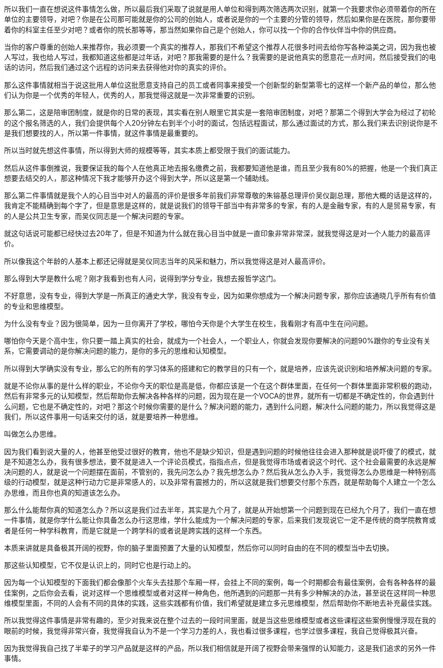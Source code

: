 所以我们一直在想说这件事情怎么做，所以最后我们采取了说就是用人单位和得到两次筛选两次识别，就第一个我要求你必须带着你的所在单位的主要领导，对吧？你是在公司那可能就是你的公司的创始人，或者说是你的一个主要的分管的领导，然后如果你是在医院，那你要带着你的科室主任至少对吧？或者你的院长那等等，那当然如果你自己是个创始人，你可以找一个你的合作伙伴当中你的供应商。

当你的客户尊重的创始人来推荐你，我必须要一个真实的推荐人，那我们不希望这个推荐人花很多时间去给你写各种溢美之词，因为我也被人写过，我也给人写过，我都知道这些都是过年话，对吧？那我需要的是什么？我需要的是说他真实的愿意花一点时间，然后接受我们的电话的访问，然后我们通过这个远程的访问来去获得他对你的真实的评价。

那么这件事情就相当于说这批用人单位这批愿意支持自己的员工或者同事来接受一个创新型的新型第零七的这样一个新产品的单位，那么他们认为你是一个优秀的年轻人，优秀的人，那我觉得这就是一次非常重要的识别。


那么第二，这是陪审团制度，就是你的日常的表现，其实看在别人眼里它其实是一套陪审团制度，对吧？那第二个得到大学会为经过了初轮的这个报名筛选的人，我们会提供每个人20分钟左右到半个小时的面试，包括远程面试，那么通过面试的方式，那么我们来去识别说你是不是我们想要找的人，所以第一件事情，就这件事情是最重要的。

所以当时就先想这件事情，所以得到大师的规模等等，其实本质上都受限于我们的面试能力。

然后从这件事倒推说，我要保证我的每个人在他真正地去报名缴费之前，我都要知道他是谁，而且至少我有80%的把握，他是一个我们真正想要去结交的人，那这种情况下我才能够开办这个得到大学，所以这是第一个辅助线。


那么第二件事情就是我个人的心目当中对人的最高的评价是很多年前我们非常尊敬的朱镕基总理评价吴仪副总理，那他大概的话是这样的，我肯定不能精确到每个字了，但是意思是这样的，就是说我们的领导干部当中有非常多的专家，有的人是金融专家，有的人是贸易专家，有的人是公共卫生专家，而吴仪同志是一个解决问题的专家。

就这句话说可能都已经快过去20年了，但是不知道为什么就在我心目当中就是一直印象非常非常深，就我觉得这是对一个人能力的最高评价。

所以像我这个年龄的人基本上都还记得就是吴仪同志当年的风采和魅力，所以我觉得这是对人最高评价。

那么得到大学是教什么呢？刚才我看到也有人问，说得到学分专业，我想去报哲学这门。

不好意思，没有专业，得到大学是一所真正的通史大学，我没有专业，因为如果你想成为一个解决问题专家，那你应该通晓几乎所有有价值的专业和思维模型。


为什么没有专业？因为很简单，因为一旦你离开了学校，哪怕今天你是个大学生在校生，我看刚才有高中生在问问题。

哪怕你今天是个高中生，你只要一踏上真实的社会，就成为一个社会人，一个职业人，你就会发现你要解决的问题90%跟你的专业没有关系，它需要调动的是你解决问题的能力，是你的多元的思维和认知模型。

所以得到大学确实没有专业，那么它的所有的学习体系的搭建和它的教学目的只有一个，就是培养，应该先说识别和培养解决问题的专家。

就是不论你从事的是什么样的职业，不论你今天的职位是高是低，你都应该是一个在这个群体里面，在任何一个群体里面非常积极的跑动，然后有非常多元的认知模型，然后帮助你去解决各种各样的问题，因为现在是一个VOCA的世界，就所有一切都是不确定性的，你会遇到什么问题，它也是不确定性的，对吧？那这个时候你需要的是什么？解决问题的能力，遇到什么问题，解决什么问题的能力，所以我觉得这是我们，所以这件事用一句话来交付的话，就是要培养一种思维。

叫做怎么办思维。

因为我们看到说大量的人，他甚至他受过很好的教育，他也不是缺少知识，但是遇到问题的时候他往往会进入那种就是说吓傻了的模式，就是不知道怎么办，我有很多想法，要不就是进入一个评论员模式，指指点点，但是我觉得市场或者说这个时代、这个社会最需要的永远是解决问题的人，就是说一个问题摆在面前，不管别的，我先问怎么办？我先想怎么办？然后我从怎么办入手，我觉得怎么办思维是一种特别高级的行动模型，就是这种行动力它是非常感人的，以及非常有震撼力的，所以这就是我们想要交付那个东西，就是帮助每个人建立一个怎么办思维，而且你也真的知道该怎么办。


那么什么能帮你真的知道怎么办？所以这是我们过去半年，其实是九个月了，就是从开始想第一个问题到现在已经九个月了，我们一直在想一件事情，就是你学什么能让你具备怎么办行这思维，学什么能成为一个解决问题的专家，后来我们发现说它一定不是传统的商学院教育或者是任何一种学科教育，而是它就是一个跨学科的或者说是跨实践的这样一个东西。


本质来讲就是具备极其开阔的视野，你的脑子里面预置了大量的认知模型，然后你可以同时自由的在不同的模型当中去切换。

那这些认知模型，它不仅是认识上的，同时它也是行动上的。

因为每一个认知模型的下面我们都会像那个火车头去挂那个车厢一样，会挂上不同的案例，每一个时期都会有最佳案例，会有各种各样的最佳案例，之后你会去看，说对这样一个思维模型或者对这样一种角色，他所遇到的问题那一共有多少种解决的办法，甚至说在这样同一种思维模型里面，不同的人会有不同的具体的实践，这些实践都有价值，我们希望就是建立多元思维模型，然后帮助你不断地去补充最佳实践。

所以我觉得这件事情是非常有趣的，至少对我来说在整个过去的一段时间里面，就是当这些思维模型或者这些课程这些案例慢慢浮现在我的眼前的时候，我觉得非常兴奋，我觉得我自认为不是一个学习力差的人，我也看过很多课程，也学过很多课程，我自己觉得极其兴奋。

因为我觉得我自己找了半辈子的学习产品就是这样的产品，所以我们相信就是开阔了视野会带来强悍的认知能力，这是我们追求的另外一件事情。


